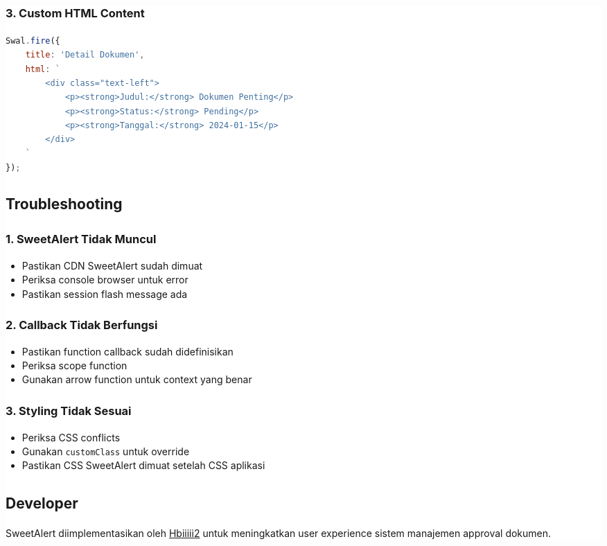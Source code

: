 ### 3. **Custom HTML Content**
```javascript
Swal.fire({
    title: 'Detail Dokumen',
    html: `
        <div class="text-left">
            <p><strong>Judul:</strong> Dokumen Penting</p>
            <p><strong>Status:</strong> Pending</p>
            <p><strong>Tanggal:</strong> 2024-01-15</p>
        </div>
    `
});
```

## Troubleshooting

### 1. **SweetAlert Tidak Muncul**
- Pastikan CDN SweetAlert sudah dimuat
- Periksa console browser untuk error
- Pastikan session flash message ada

### 2. **Callback Tidak Berfungsi**
- Pastikan function callback sudah didefinisikan
- Periksa scope function
- Gunakan arrow function untuk context yang benar

### 3. **Styling Tidak Sesuai**
- Periksa CSS conflicts
- Gunakan `customClass` untuk override
- Pastikan CSS SweetAlert dimuat setelah CSS aplikasi

## Developer

SweetAlert diimplementasikan oleh [Hbiiiii2](https://github.com/Hbiiiii2) untuk meningkatkan user experience sistem manajemen approval dokumen. 
